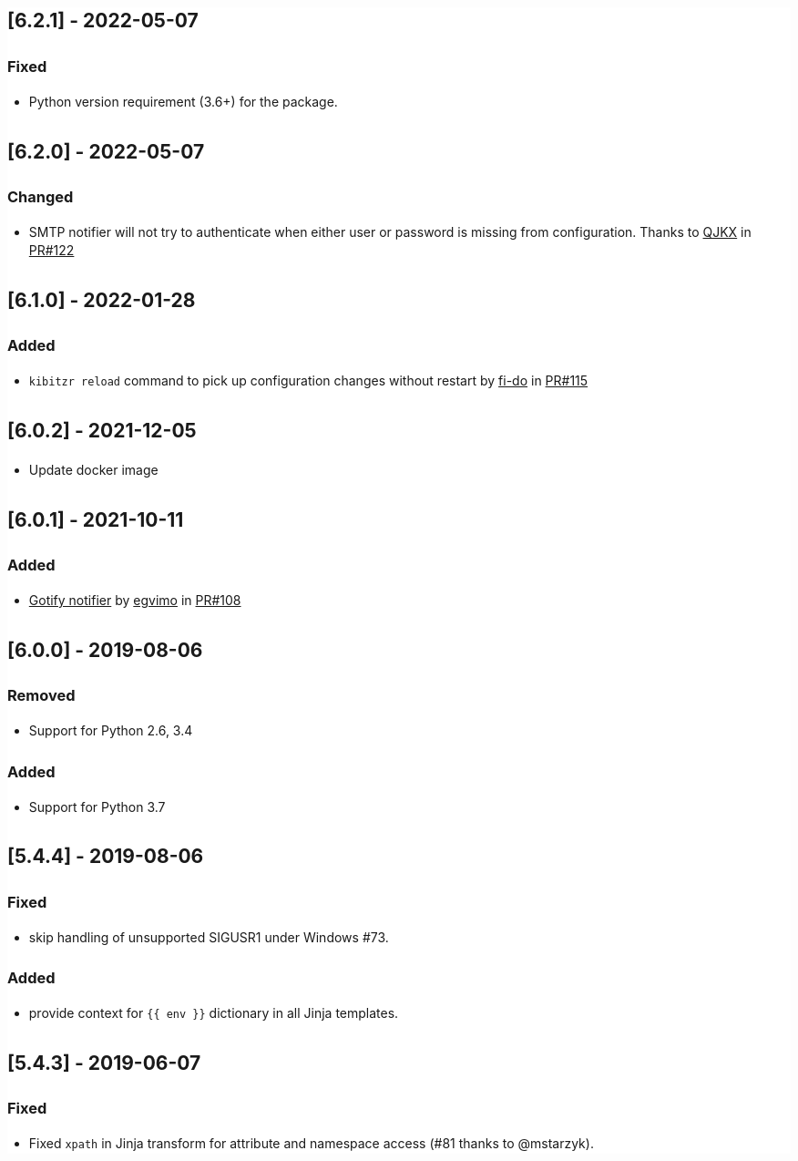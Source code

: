 ## [6.2.1] - 2022-05-07
### Fixed
- Python version requirement (3.6+) for the package.

## [6.2.0] - 2022-05-07
### Changed
- SMTP notifier will not try to authenticate when either user or password is missing from configuration.
  Thanks to [QJKX](https://github.com/QJKX) in [PR#122](https://github.com/kibitzr/kibitzr/pull/122)

## [6.1.0] - 2022-01-28
### Added
- `kibitzr reload` command to pick up configuration changes without restart by [fi-do](https://github.com/fi-do) in [PR#115](https://github.com/kibitzr/kibitzr/pull/115)

## [6.0.2] - 2021-12-05
- Update docker image

## [6.0.1] - 2021-10-11
### Added
- [Gotify notifier](https://kibitzr.readthedocs.io/en/latest/gotify.html) by [egvimo](https://github.com/egvimo) in [PR#108](for://github.com/kibitzr/kibitzr/pull/108)

## [6.0.0] - 2019-08-06
### Removed
- Support for Python 2.6, 3.4

### Added
- Support for Python 3.7

## [5.4.4] - 2019-08-06
### Fixed
- skip handling of unsupported SIGUSR1 under Windows #73.

### Added
- provide context for `{{ env }}` dictionary in all Jinja templates.

## [5.4.3] - 2019-06-07
### Fixed
- Fixed `xpath` in Jinja transform for attribute and namespace access (#81 thanks to @mstarzyk).

